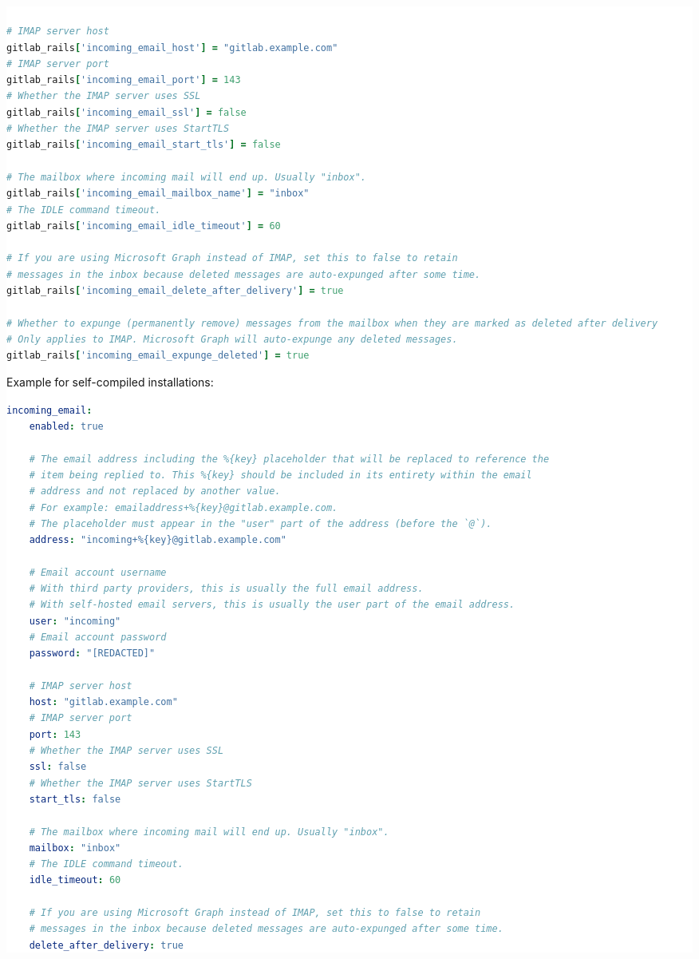 ```ruby

# IMAP server host
gitlab_rails['incoming_email_host'] = "gitlab.example.com"
# IMAP server port
gitlab_rails['incoming_email_port'] = 143
# Whether the IMAP server uses SSL
gitlab_rails['incoming_email_ssl'] = false
# Whether the IMAP server uses StartTLS
gitlab_rails['incoming_email_start_tls'] = false

# The mailbox where incoming mail will end up. Usually "inbox".
gitlab_rails['incoming_email_mailbox_name'] = "inbox"
# The IDLE command timeout.
gitlab_rails['incoming_email_idle_timeout'] = 60

# If you are using Microsoft Graph instead of IMAP, set this to false to retain
# messages in the inbox because deleted messages are auto-expunged after some time.
gitlab_rails['incoming_email_delete_after_delivery'] = true

# Whether to expunge (permanently remove) messages from the mailbox when they are marked as deleted after delivery
# Only applies to IMAP. Microsoft Graph will auto-expunge any deleted messages.
gitlab_rails['incoming_email_expunge_deleted'] = true
```

Example for self-compiled installations:

```yaml
incoming_email:
    enabled: true

    # The email address including the %{key} placeholder that will be replaced to reference the
    # item being replied to. This %{key} should be included in its entirety within the email
    # address and not replaced by another value.
    # For example: emailaddress+%{key}@gitlab.example.com.
    # The placeholder must appear in the "user" part of the address (before the `@`).
    address: "incoming+%{key}@gitlab.example.com"

    # Email account username
    # With third party providers, this is usually the full email address.
    # With self-hosted email servers, this is usually the user part of the email address.
    user: "incoming"
    # Email account password
    password: "[REDACTED]"

    # IMAP server host
    host: "gitlab.example.com"
    # IMAP server port
    port: 143
    # Whether the IMAP server uses SSL
    ssl: false
    # Whether the IMAP server uses StartTLS
    start_tls: false

    # The mailbox where incoming mail will end up. Usually "inbox".
    mailbox: "inbox"
    # The IDLE command timeout.
    idle_timeout: 60

    # If you are using Microsoft Graph instead of IMAP, set this to false to retain
    # messages in the inbox because deleted messages are auto-expunged after some time.
    delete_after_delivery: true

```